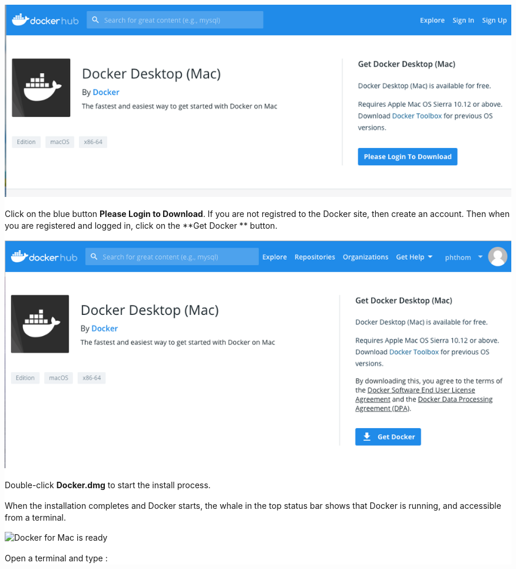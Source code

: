 ![image-20190118113648920](images/image-20190118113648920-7807808.png)

Click on the blue button **Please Login to Download**. If you are not registred to the Docker site, then create an account. Then when you are registered and logged in, click on the **Get Docker ** button.

![image-20190118113959736](images/image-20190118113959736-7807999.png)

Double-click **Docker.dmg** to start the install process.

When the installation completes and Docker starts, the whale in the top status bar shows that Docker is running, and accessible from a terminal.

![Docker for Mac is ready](./images/install2docker.png)

Open a terminal and type :
